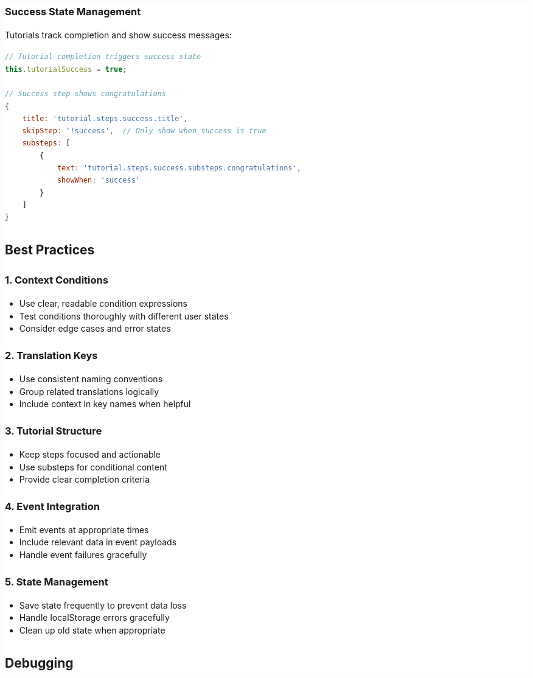 ### Success State Management

Tutorials track completion and show success messages:

```javascript
// Tutorial completion triggers success state
this.tutorialSuccess = true;

// Success step shows congratulations
{
    title: 'tutorial.steps.success.title',
    skipStep: '!success',  // Only show when success is true
    substeps: [
        {
            text: 'tutorial.steps.success.substeps.congratulations',
            showWhen: 'success'
        }
    ]
}
```

## Best Practices

### 1. Context Conditions
- Use clear, readable condition expressions
- Test conditions thoroughly with different user states
- Consider edge cases and error states

### 2. Translation Keys
- Use consistent naming conventions
- Group related translations logically
- Include context in key names when helpful

### 3. Tutorial Structure
- Keep steps focused and actionable
- Use substeps for conditional content
- Provide clear completion criteria

### 4. Event Integration
- Emit events at appropriate times
- Include relevant data in event payloads
- Handle event failures gracefully

### 5. State Management
- Save state frequently to prevent data loss
- Handle localStorage errors gracefully
- Clean up old state when appropriate

## Debugging
